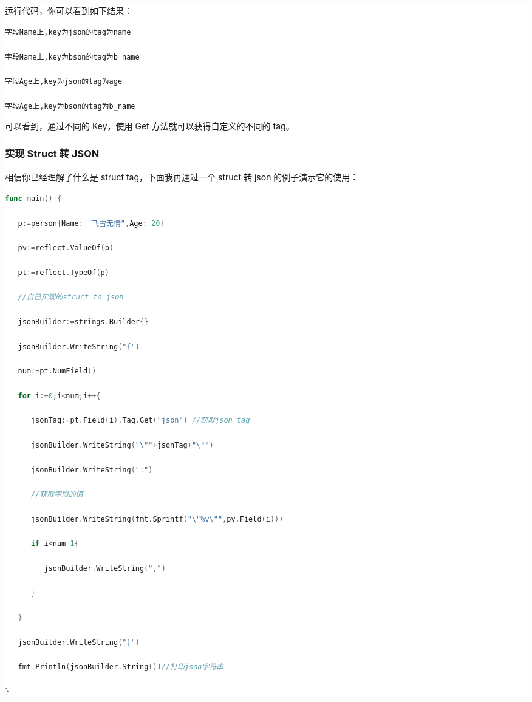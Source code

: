 运行代码，你可以看到如下结果：

```
字段Name上,key为json的tag为name

字段Name上,key为bson的tag为b_name

字段Age上,key为json的tag为age

字段Age上,key为bson的tag为b_name
```

可以看到，通过不同的 Key，使用 Get 方法就可以获得自定义的不同的 tag。

### 实现 Struct 转 JSON

相信你已经理解了什么是 struct tag，下面我再通过一个 struct 转 json 的例子演示它的使用：

```go
func main() {

   p:=person{Name: "飞雪无情",Age: 20}

   pv:=reflect.ValueOf(p)

   pt:=reflect.TypeOf(p)

   //自己实现的struct to json

   jsonBuilder:=strings.Builder{}

   jsonBuilder.WriteString("{")

   num:=pt.NumField()

   for i:=0;i<num;i++{

      jsonTag:=pt.Field(i).Tag.Get("json") //获取json tag

      jsonBuilder.WriteString("\""+jsonTag+"\"")

      jsonBuilder.WriteString(":")

      //获取字段的值

      jsonBuilder.WriteString(fmt.Sprintf("\"%v\"",pv.Field(i)))

      if i<num-1{

         jsonBuilder.WriteString(",")

      }

   }

   jsonBuilder.WriteString("}")

   fmt.Println(jsonBuilder.String())//打印json字符串

}
```
